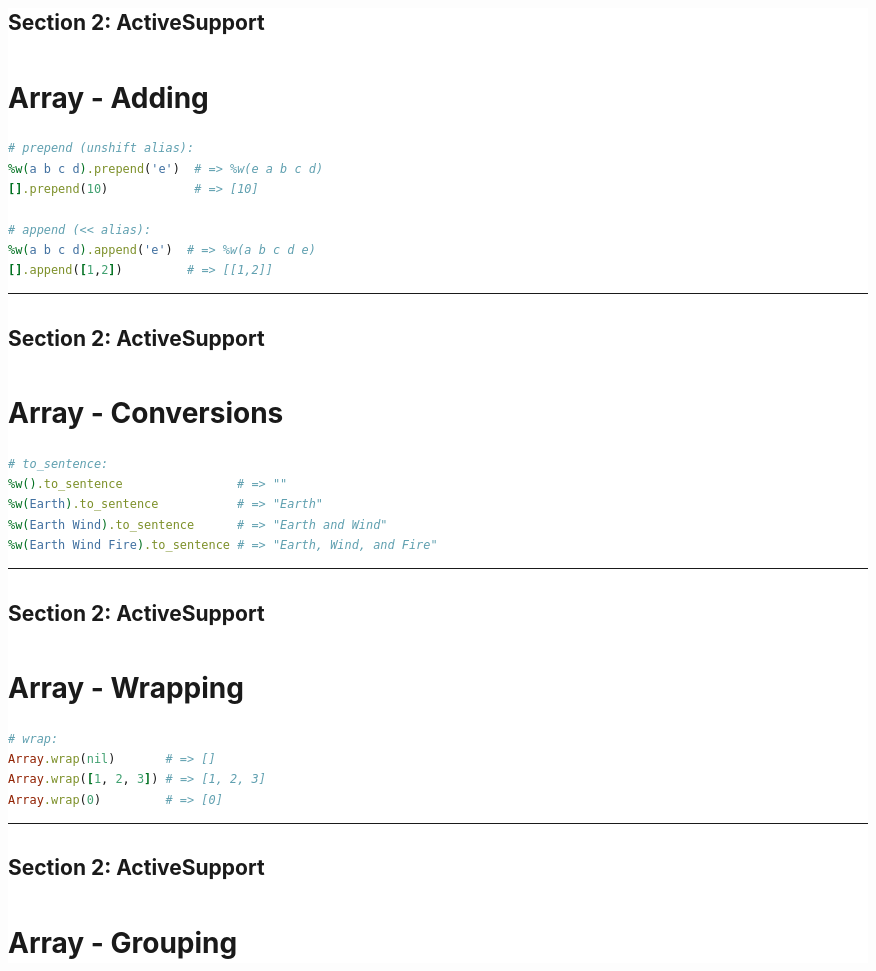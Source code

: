 
## Section 2: ActiveSupport
#  Array - Adding

```ruby
# prepend (unshift alias):
%w(a b c d).prepend('e')  # => %w(e a b c d)
[].prepend(10)            # => [10]

# append (<< alias):
%w(a b c d).append('e')  # => %w(a b c d e)
[].append([1,2])         # => [[1,2]]
```


---

## Section 2: ActiveSupport
#  Array - Conversions

```ruby
# to_sentence:
%w().to_sentence                # => ""
%w(Earth).to_sentence           # => "Earth"
%w(Earth Wind).to_sentence      # => "Earth and Wind"
%w(Earth Wind Fire).to_sentence # => "Earth, Wind, and Fire"
```


---

## Section 2: ActiveSupport
#  Array - Wrapping

```ruby
# wrap:
Array.wrap(nil)       # => []
Array.wrap([1, 2, 3]) # => [1, 2, 3]
Array.wrap(0)         # => [0]
```


---

## Section 2: ActiveSupport
#  Array - Grouping
